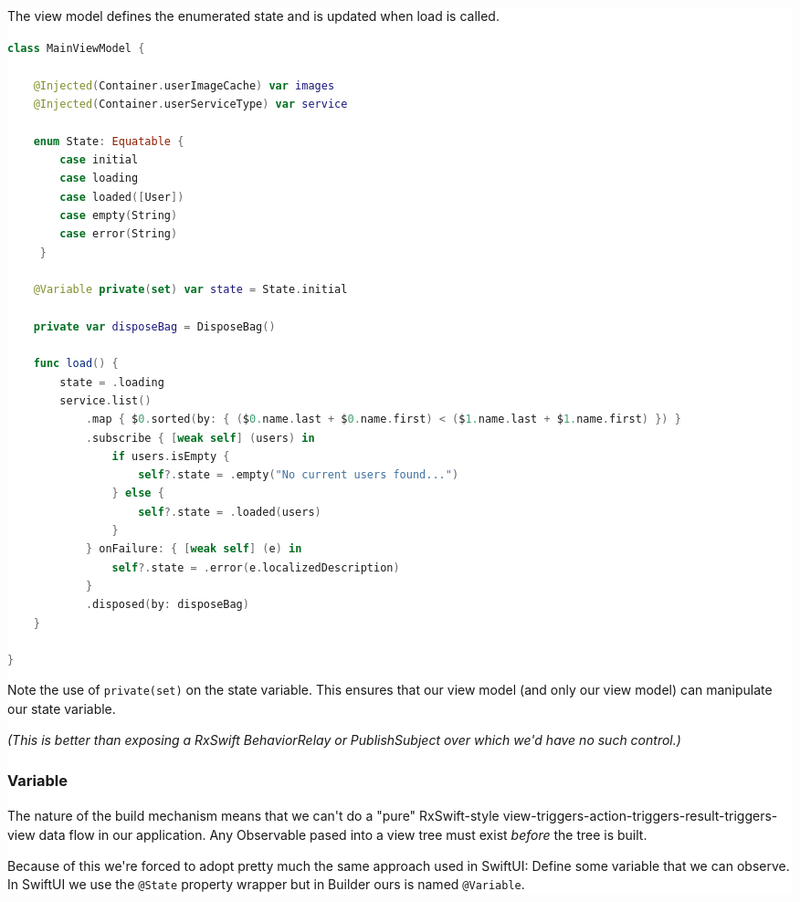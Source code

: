 The view model defines the enumerated state and is updated when load is called. 

```swift
class MainViewModel {
    
    @Injected(Container.userImageCache) var images
    @Injected(Container.userServiceType) var service

    enum State: Equatable {
        case initial
        case loading
        case loaded([User])
        case empty(String)
        case error(String)
     }
    
    @Variable private(set) var state = State.initial
    
    private var disposeBag = DisposeBag()
    
    func load() {
        state = .loading
        service.list()
            .map { $0.sorted(by: { ($0.name.last + $0.name.first) < ($1.name.last + $1.name.first) }) }
            .subscribe { [weak self] (users) in
                if users.isEmpty {
                    self?.state = .empty("No current users found...")
                } else {
                    self?.state = .loaded(users)
                }
            } onFailure: { [weak self] (e) in
                self?.state = .error(e.localizedDescription)
            }
            .disposed(by: disposeBag)
    }

}
```
Note the use of `private(set)` on the state variable. This ensures that our view model (and only our view model) can manipulate our state variable. 

*(This is better than exposing a RxSwift BehaviorRelay or PublishSubject over which we'd have no such control.)*

### Variable

The nature of the build mechanism means that we can't do a "pure" RxSwift-style view-triggers-action-triggers-result-triggers-view data flow in our application. Any Observable pased into a view tree must exist *before* the tree is built.

Because of this we're forced to adopt pretty much the same approach used in SwiftUI: Define some variable that we can observe. In SwiftUI we use the `@State` property wrapper but in Builder ours is named `@Variable`.
